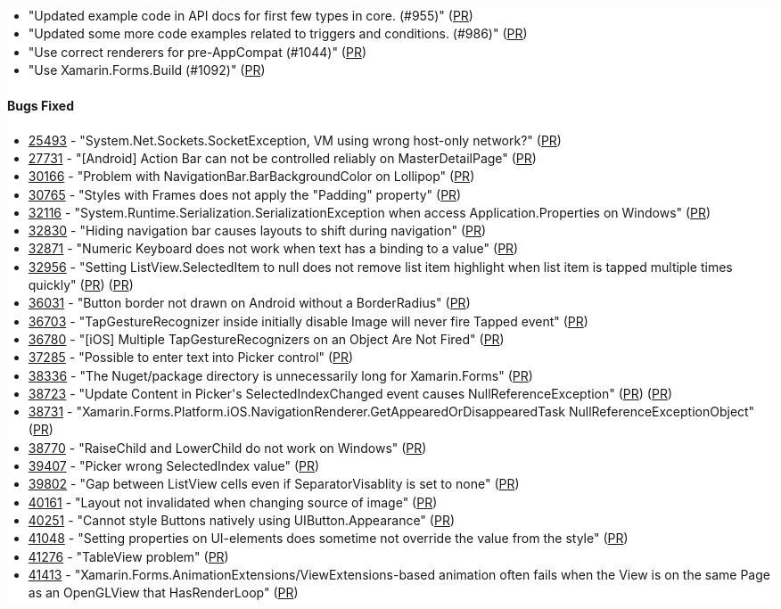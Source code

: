 * "Updated example code in API docs for first few types in core. (#955)" ([PR](https://github.com/xamarin/Xamarin.Forms/pull/955))
* "Updated some more code examples related to triggers and conditions. (#986)" ([PR](https://github.com/xamarin/Xamarin.Forms/pull/986))
* "Use correct renderers for pre-AppCompat (#1044)" ([PR](https://github.com/xamarin/Xamarin.Forms/pull/1044))
* "Use Xamarin.Forms.Build (#1092)" ([PR](https://github.com/xamarin/Xamarin.Forms/pull/1092))

#### Bugs Fixed
* [25493](https://bugzilla.xamarin.com/show_bug.cgi?id=25493) - "System.Net.Sockets.SocketException, VM using wrong host-only network?" ([PR](https://github.com/xamarin/Xamarin.Forms/pull/935))
* [27731](https://bugzilla.xamarin.com/show_bug.cgi?id=27731) - "[Android] Action Bar can not be controlled reliably on MasterDetailPage" ([PR](https://github.com/xamarin/Xamarin.Forms/pull/753))
* [30166](https://bugzilla.xamarin.com/show_bug.cgi?id=30166) - "Problem with NavigationBar.BarBackgroundColor on Lollipop" ([PR](https://github.com/xamarin/Xamarin.Forms/pull/753))
* [30765](https://bugzilla.xamarin.com/show_bug.cgi?id=30765) - "Styles with Frames does not apply the &quot;Padding&quot; property" ([PR](https://github.com/xamarin/Xamarin.Forms/pull/943))
* [32116](https://bugzilla.xamarin.com/show_bug.cgi?id=32116) - "System.Runtime.Serialization.SerializationException when access Application.Properties on Windows" ([PR](https://github.com/xamarin/Xamarin.Forms/pull/1036))
* [32830](https://bugzilla.xamarin.com/show_bug.cgi?id=32830) - "Hiding navigation bar causes layouts to shift during navigation" ([PR](https://github.com/xamarin/Xamarin.Forms/pull/962))
* [32871](https://bugzilla.xamarin.com/show_bug.cgi?id=32871) - "Numeric Keyboard does not work when text has a binding to a value" ([PR](https://github.com/xamarin/Xamarin.Forms/pull/1035))
* [32956](https://bugzilla.xamarin.com/show_bug.cgi?id=32956) - "Setting ListView.SelectedItem to null does not remove list item highlight when list item is tapped multiple times quickly" ([PR](https://github.com/xamarin/Xamarin.Forms/pull/520)) ([PR](https://github.com/xamarin/Xamarin.Forms/pull/1073))
* [36031](https://bugzilla.xamarin.com/show_bug.cgi?id=36031) - "Button border not drawn on Android without a BorderRadius" ([PR](https://github.com/xamarin/Xamarin.Forms/pull/941))
* [36703](https://bugzilla.xamarin.com/show_bug.cgi?id=36703) - "TapGestureRecognizer inside initially disable Image will never fire Tapped event" ([PR](https://github.com/xamarin/Xamarin.Forms/pull/968))
* [36780](https://bugzilla.xamarin.com/show_bug.cgi?id=36780) - "[iOS] Multiple TapGestureRecognizers on an Object Are Not Fired" ([PR](https://github.com/xamarin/Xamarin.Forms/pull/964))
* [37285](https://bugzilla.xamarin.com/show_bug.cgi?id=37285) - "Possible to enter text into Picker control" ([PR](https://github.com/xamarin/Xamarin.Forms/pull/996))
* [38336](https://bugzilla.xamarin.com/show_bug.cgi?id=38336) - "The Nuget/package directory is unnecessarily long for Xamarin.Forms" ([PR](https://github.com/xamarin/Xamarin.Forms/pull/945))
* [38723](https://bugzilla.xamarin.com/show_bug.cgi?id=38723) - "Update Content in Picker's SelectedIndexChanged event causes NullReferenceException" ([PR](https://github.com/xamarin/Xamarin.Forms/pull/494)) ([PR](https://github.com/xamarin/Xamarin.Forms/pull/834))
* [38731](https://bugzilla.xamarin.com/show_bug.cgi?id=38731) - "Xamarin.Forms.Platform.iOS.NavigationRenderer.GetAppearedOrDisappearedTask  NullReferenceExceptionObject" ([PR](https://github.com/xamarin/Xamarin.Forms/pull/934))
* [38770](https://bugzilla.xamarin.com/show_bug.cgi?id=38770) - "RaiseChild and LowerChild do not work on Windows" ([PR](https://github.com/xamarin/Xamarin.Forms/pull/981))
* [39407](https://bugzilla.xamarin.com/show_bug.cgi?id=39407) - "Picker wrong SelectedIndex value" ([PR](https://github.com/xamarin/Xamarin.Forms/pull/1054))
* [39802](https://bugzilla.xamarin.com/show_bug.cgi?id=39802) - "Gap between ListView cells even if SeparatorVisablity is set to none" ([PR](https://github.com/xamarin/Xamarin.Forms/pull/949))
* [40161](https://bugzilla.xamarin.com/show_bug.cgi?id=40161) - "Layout not invalidated when changing source of image" ([PR](https://github.com/xamarin/Xamarin.Forms/pull/967))
* [40251](https://bugzilla.xamarin.com/show_bug.cgi?id=40251) - "Cannot style Buttons natively using UIButton.Appearance" ([PR](https://github.com/xamarin/Xamarin.Forms/pull/554))
* [41048](https://bugzilla.xamarin.com/show_bug.cgi?id=41048) - "Setting properties on UI-elements does sometime not override the value from the style" ([PR](https://github.com/xamarin/Xamarin.Forms/pull/855))
* [41276](https://bugzilla.xamarin.com/show_bug.cgi?id=41276) - "TableView problem" ([PR](https://github.com/xamarin/Xamarin.Forms/pull/910))
* [41413](https://bugzilla.xamarin.com/show_bug.cgi?id=41413) - "Xamarin.Forms.AnimationExtensions/ViewExtensions-based animation often fails when the View is on the same Page as an OpenGLView that HasRenderLoop" ([PR](https://github.com/xamarin/Xamarin.Forms/pull/931))